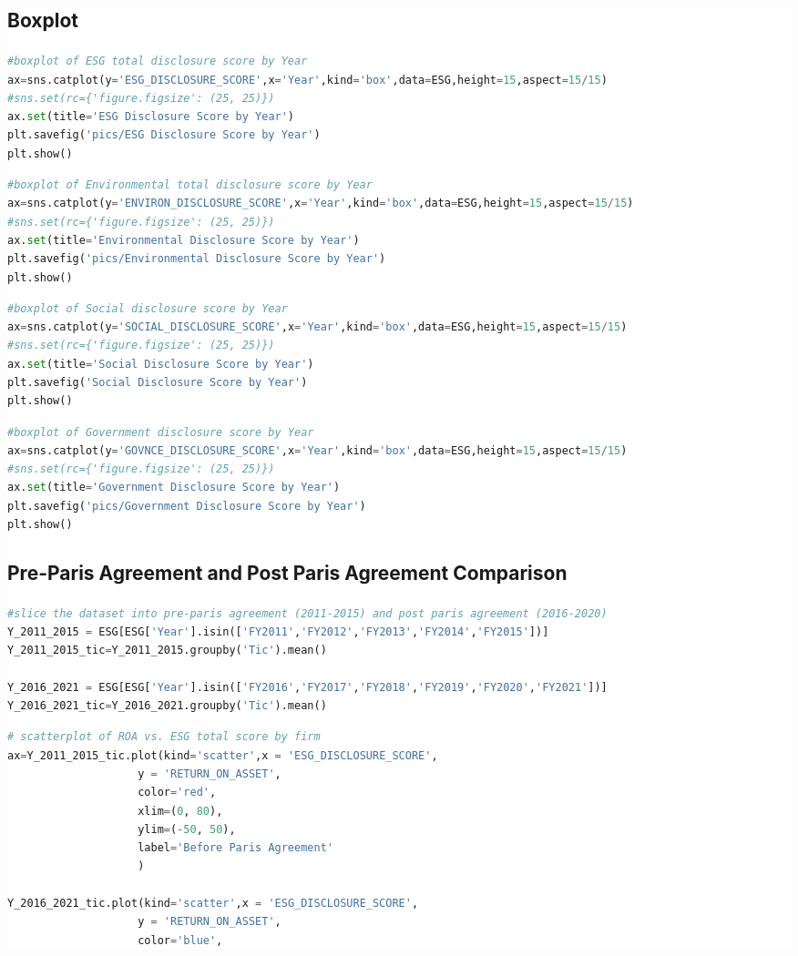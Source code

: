 ## Boxplot


```python
#boxplot of ESG total disclosure score by Year 
ax=sns.catplot(y='ESG_DISCLOSURE_SCORE',x='Year',kind='box',data=ESG,height=15,aspect=15/15)
#sns.set(rc={'figure.figsize': (25, 25)})
ax.set(title='ESG Disclosure Score by Year')
plt.savefig('pics/ESG Disclosure Score by Year')
plt.show()
```


```python
#boxplot of Environmental total disclosure score by Year 
ax=sns.catplot(y='ENVIRON_DISCLOSURE_SCORE',x='Year',kind='box',data=ESG,height=15,aspect=15/15)
#sns.set(rc={'figure.figsize': (25, 25)})
ax.set(title='Environmental Disclosure Score by Year')
plt.savefig('pics/Environmental Disclosure Score by Year')
plt.show()
```


```python
#boxplot of Social disclosure score by Year 
ax=sns.catplot(y='SOCIAL_DISCLOSURE_SCORE',x='Year',kind='box',data=ESG,height=15,aspect=15/15)
#sns.set(rc={'figure.figsize': (25, 25)})
ax.set(title='Social Disclosure Score by Year')
plt.savefig('Social Disclosure Score by Year')
plt.show()
```


```python
#boxplot of Government disclosure score by Year 
ax=sns.catplot(y='GOVNCE_DISCLOSURE_SCORE',x='Year',kind='box',data=ESG,height=15,aspect=15/15)
#sns.set(rc={'figure.figsize': (25, 25)})
ax.set(title='Government Disclosure Score by Year')
plt.savefig('pics/Government Disclosure Score by Year')
plt.show()
```

## Pre-Paris Agreement and Post Paris Agreement Comparison 


```python
#slice the dataset into pre-paris agreement (2011-2015) and post paris agreement (2016-2020)
Y_2011_2015 = ESG[ESG['Year'].isin(['FY2011','FY2012','FY2013','FY2014','FY2015'])]
Y_2011_2015_tic=Y_2011_2015.groupby('Tic').mean()

Y_2016_2021 = ESG[ESG['Year'].isin(['FY2016','FY2017','FY2018','FY2019','FY2020','FY2021'])]
Y_2016_2021_tic=Y_2016_2021.groupby('Tic').mean()

```


```python
# scatterplot of ROA vs. ESG total score by firm
ax=Y_2011_2015_tic.plot(kind='scatter',x = 'ESG_DISCLOSURE_SCORE',
                    y = 'RETURN_ON_ASSET',
                    color='red',
                    xlim=(0, 80),
                    ylim=(-50, 50),
                    label='Before Paris Agreement'
                    )

Y_2016_2021_tic.plot(kind='scatter',x = 'ESG_DISCLOSURE_SCORE',
                    y = 'RETURN_ON_ASSET',
                    color='blue',
```